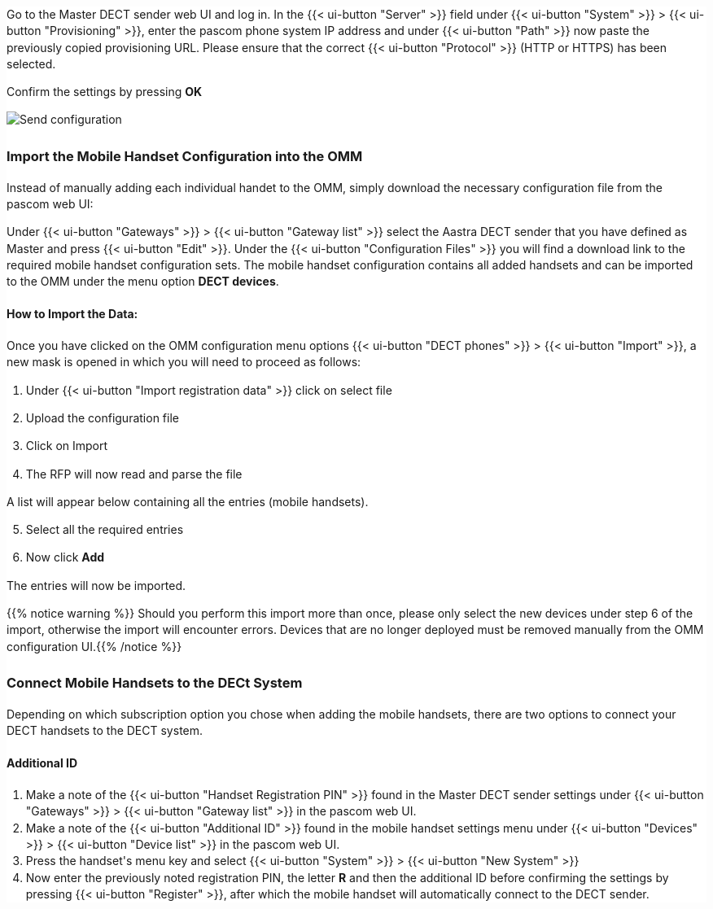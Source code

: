 Go to the Master DECT sender web UI and log in. 
In the {{< ui-button "Server" >}} field under  {{< ui-button "System" >}} > {{< ui-button "Provisioning" >}}, enter the pascom phone system IP address and under {{< ui-button "Path" >}} now paste the previously copied provisioning URL. Please ensure that the correct {{< ui-button "Protocol" >}} (HTTP or HTTPS) has been selected.

Confirm the settings by pressing **OK**

![Send configuration](omm_aastra_provisioning.de.png?width=90%)


### Import the Mobile Handset Configuration into the OMM

Instead of manually adding each individual handet to the OMM, simply download the necessary configuration file from the pascom web UI:

Under {{< ui-button "Gateways" >}} > {{< ui-button "Gateway list" >}} select the Aastra DECT sender that you have defined as Master and press {{< ui-button "Edit" >}}.
Under the {{< ui-button "Configuration Files" >}} you will find a download link to the required mobile handset configuration sets.
The mobile handset configuration contains all added handsets and can be imported to the OMM under the menu option **DECT devices**.

#### How to Import the Data:

Once you have clicked on the OMM configuration menu options {{< ui-button "DECT phones" >}} > {{< ui-button "Import" >}}, a new mask is opened in which you will need to proceed as follows:

1) Under {{< ui-button "Import registration data" >}} click on select file

2) Upload the configuration file

3) Click on Import

4) The RFP will now read and parse the file

A list will appear below containing all the entries (mobile handsets).

5) Select all the required entries

6) Now click **Add**

The entries will now be imported.

{{% notice warning %}}
Should you perform this import more than once, please only select the new devices under step 6 of the import, otherwise the import will encounter errors. Devices that are no longer deployed must be removed manually from the OMM configuration UI.{{% /notice %}}

### Connect Mobile Handsets to the DECt System

Depending on which subscription option you chose when adding the mobile handsets, there are two options to connect your DECT handsets to the DECT system.

#### Additional ID

1. Make a note of the {{< ui-button "Handset Registration PIN" >}} found in the Master DECT sender settings under {{< ui-button "Gateways" >}} > {{< ui-button "Gateway list" >}} in the pascom web UI.
2. Make a note of the {{< ui-button "Additional ID" >}} found in the mobile handset settings menu under {{< ui-button "Devices" >}} > {{< ui-button "Device list" >}} in the pascom web UI.
3. Press the handset's menu key and select {{< ui-button "System" >}} > {{< ui-button "New System" >}}
4. Now enter the previously noted registration PIN, the letter **R** and then the additional ID before confirming the settings by pressing {{< ui-button "Register" >}}, after which the mobile handset will automatically connect to the DECT sender.
